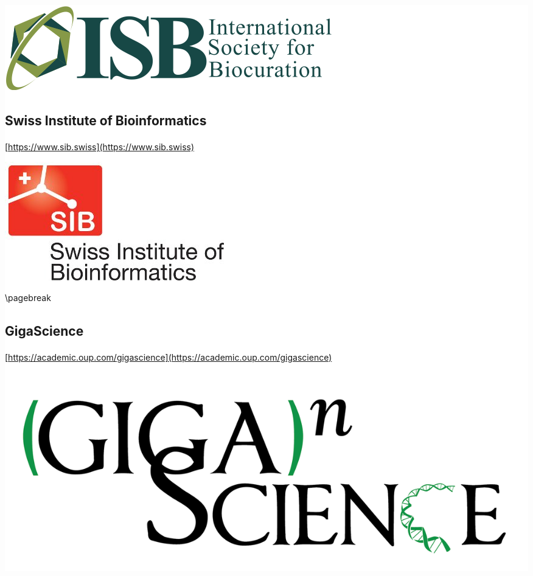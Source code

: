 ![](../img/isb.png)



## Swiss Institute of Bioinformatics

[https://www.sib.swiss](https://www.sib.swiss)

![](../img/sib.jpg)

\pagebreak

## GigaScience

[https://academic.oup.com/gigascience](https://academic.oup.com/gigascience)

![](../img/gigascience.png)

